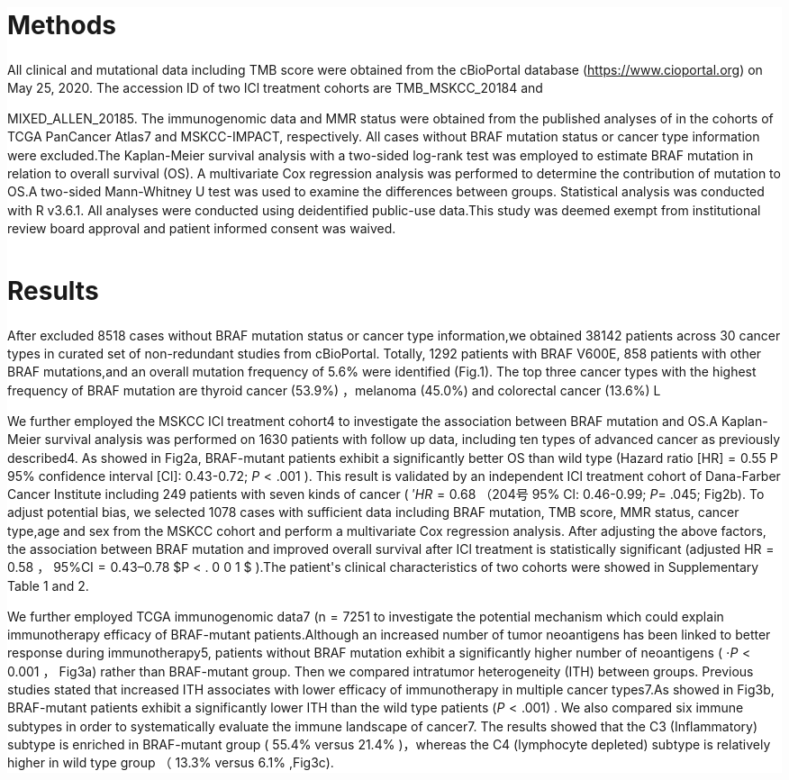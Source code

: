 # Methods

All clinical and mutational data including TMB score were obtained from the cBioPortal database (https://www.cioportal.org) on May 25, 2020. The accession ID of two ICl treatment cohorts are TMB_MSKCC_20184 and

MIXED_ALLEN_20185. The immunogenomic data and MMR status were obtained from the published analyses of in the cohorts of TCGA PanCancer Atlas7 and MSKCC-IMPACT, respectively. All cases without BRAF mutation status or cancer type information were excluded.The Kaplan-Meier survival analysis with a two-sided log-rank test was employed to estimate BRAF mutation in relation to overall survival (OS). A multivariate Cox regression analysis was performed to determine the contribution of mutation to OS.A two-sided Mann-Whitney U test was used to examine the differences between groups. Statistical analysis was conducted with R v3.6.1. All analyses were conducted using deidentified public-use data.This study was deemed exempt from institutional review board approval and patient informed consent was waived.

# Results

After excluded 8518 cases without BRAF mutation status or cancer type information,we obtained 38142 patients across 30 cancer types in curated set of non-redundant studies from cBioPortal. Totally, 1292 patients with BRAF V600E, 858 patients with other BRAF mutations,and an overall mutation frequency of $5 . 6 \%$ were identified (Fig.1). The top three cancer types with the highest frequency of BRAF mutation are thyroid cancer $( 5 3 . 9 \% )$ ，melanoma $( 4 5 . 0 \% )$ and colorectal cancer $( 1 3 . 6 \% )$ L

We further employed the MSKCC ICl treatment cohort4 to investigate the association between BRAF mutation and OS.A Kaplan-Meier survival analysis was performed on 1630 patients with follow up data, including ten types of advanced cancer as previously described4. As showed in Fig2a, BRAF-mutant patients exhibit a significantly better OS than wild type (Hazard ratio $[ \mathsf { H R } ] = 0 . 5 5$ P $9 5 \%$ confidence interval [Cl]: 0.43-0.72; $P < . 0 0 1$ ). This result is validated by an independent ICl treatment cohort of Dana-Farber Cancer Institute including 249 patients with seven kinds of cancer ( $\prime H R = 0 . 6 8$ （204号 $9 5 \%$ Cl: 0.46-0.99; $P =$ .045; Fig2b). To adjust potential bias, we selected 1078 cases with sufficient data including BRAF mutation, TMB score, MMR status, cancer type,age and sex from the MSKCC cohort and perform a multivariate Cox regression analysis. After adjusting the above factors, the association between BRAF mutation and improved overall survival after ICl treatment is statistically significant (adjusted $\mathsf { H R } = 0 . 5 8$ ， $9 5 \% { \mathsf C } { \mathsf I } = 0 . 4 3 – 0 . 7 8$ $P < . 0 0 1 \$ ).The patient's clinical characteristics of two cohorts were showed in Supplementary Table 1 and 2.

We further employed TCGA immunogenomic data7 $( \mathsf { n } = 7 2 5 1$ to investigate the potential mechanism which could explain immunotherapy efficacy of BRAF-mutant patients.Although an increased number of tumor neoantigens has been linked to better response during immunotherapy5, patients without BRAF mutation exhibit a significantly higher number of neoantigens ( $\cdot P < 0 . 0 0 1$ ， Fig3a) rather than BRAF-mutant group. Then we compared intratumor heterogeneity (ITH) between groups. Previous studies stated that increased ITH associates with lower efficacy of immunotherapy in multiple cancer types7.As showed in Fig3b, BRAF-mutant patients exhibit a significantly lower ITH than the wild type patients $( P < . 0 0 1 )$ . We also compared six immune subtypes in order to systematically evaluate the immune landscape of cancer7. The results showed that the C3 (Inflammatory) subtype is enriched in BRAF-mutant group ( $5 5 . 4 \%$ versus $2 1 . 4 \%$ )，whereas the C4 (lymphocyte depleted) subtype is relatively higher in wild type group （ $1 3 . 3 \%$ versus $6 . 1 \%$ ,Fig3c).
